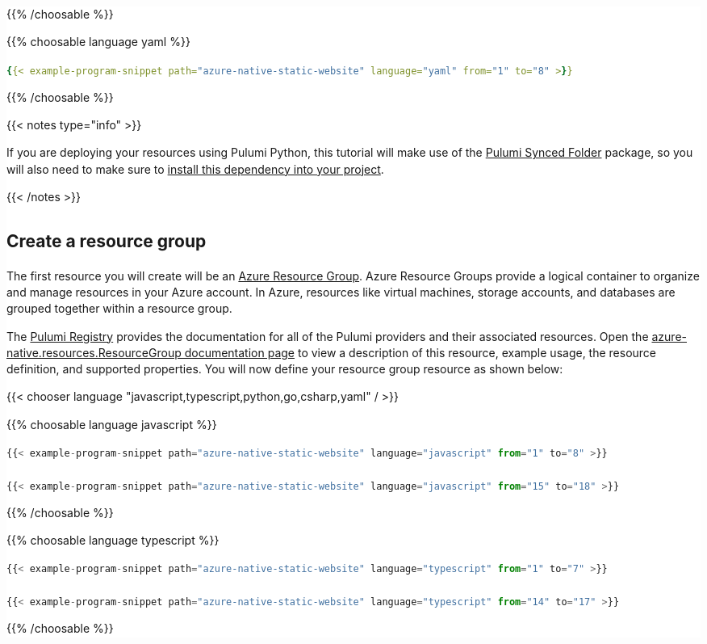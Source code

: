{{% /choosable %}}

{{% choosable language yaml %}}

```yaml
{{< example-program-snippet path="azure-native-static-website" language="yaml" from="1" to="8" >}}
```

{{% /choosable %}}

{{< notes type="info" >}}

If you are deploying your resources using Pulumi Python, this tutorial will make use of the [Pulumi Synced Folder](/registry/packages/synced-folder/) package, so you will also need to make sure to [install this dependency into your project](https://github.com/pulumi/pulumi-synced-folder?tab=readme-ov-file#installing).

{{< /notes >}}

## Create a resource group

The first resource you will create will be an [Azure Resource Group](https://learn.microsoft.com/en-us/azure/azure-resource-manager/management/manage-resource-groups-portal). Azure Resource Groups provide a logical container to organize and manage resources in your Azure account. In Azure, resources like virtual machines, storage accounts, and databases are grouped together within a resource group.

The [Pulumi Registry](/registry/) provides the documentation for all of the Pulumi providers and their associated resources. Open the [azure-native.resources.ResourceGroup documentation page](/registry/packages/azure-native/api-docs/resources/resourcegroup/) to view a description of this resource, example usage, the resource definition, and supported properties. You will now define your resource group resource as shown below:

{{< chooser language "javascript,typescript,python,go,csharp,yaml" / >}}

{{% choosable language javascript %}}

```javascript
{{< example-program-snippet path="azure-native-static-website" language="javascript" from="1" to="8" >}}

{{< example-program-snippet path="azure-native-static-website" language="javascript" from="15" to="18" >}}
```

{{% /choosable %}}

{{% choosable language typescript %}}

```typescript
{{< example-program-snippet path="azure-native-static-website" language="typescript" from="1" to="7" >}}

{{< example-program-snippet path="azure-native-static-website" language="typescript" from="14" to="17" >}}
```

{{% /choosable %}}
